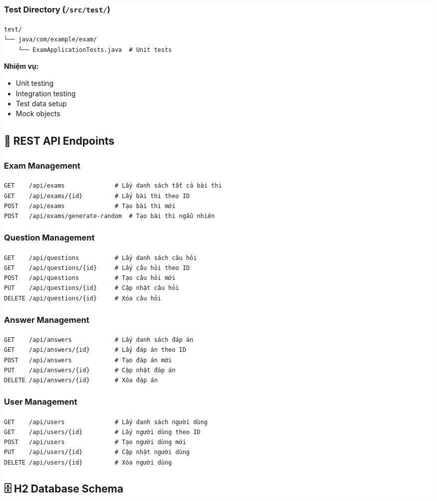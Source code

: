 ### **Test Directory (`/src/test/`)**
```
test/
└── java/com/example/exam/
    └── ExamApplicationTests.java  # Unit tests
```

**Nhiệm vụ:**
- Unit testing
- Integration testing
- Test data setup
- Mock objects

## 🔐 REST API Endpoints

### **Exam Management**
```
GET    /api/exams              # Lấy danh sách tất cả bài thi
GET    /api/exams/{id}         # Lấy bài thi theo ID
POST   /api/exams              # Tạo bài thi mới
POST   /api/exams/generate-random  # Tạo bài thi ngẫu nhiên
```

### **Question Management**
```
GET    /api/questions          # Lấy danh sách câu hỏi
GET    /api/questions/{id}     # Lấy câu hỏi theo ID
POST   /api/questions          # Tạo câu hỏi mới
PUT    /api/questions/{id}     # Cập nhật câu hỏi
DELETE /api/questions/{id}     # Xóa câu hỏi
```

### **Answer Management**
```
GET    /api/answers            # Lấy danh sách đáp án
GET    /api/answers/{id}       # Lấy đáp án theo ID
POST   /api/answers            # Tạo đáp án mới
PUT    /api/answers/{id}       # Cập nhật đáp án
DELETE /api/answers/{id}       # Xóa đáp án
```

### **User Management**
```
GET    /api/users              # Lấy danh sách người dùng
GET    /api/users/{id}         # Lấy người dùng theo ID
POST   /api/users              # Tạo người dùng mới
PUT    /api/users/{id}         # Cập nhật người dùng
DELETE /api/users/{id}         # Xóa người dùng
```

## 🗄️ H2 Database Schema
